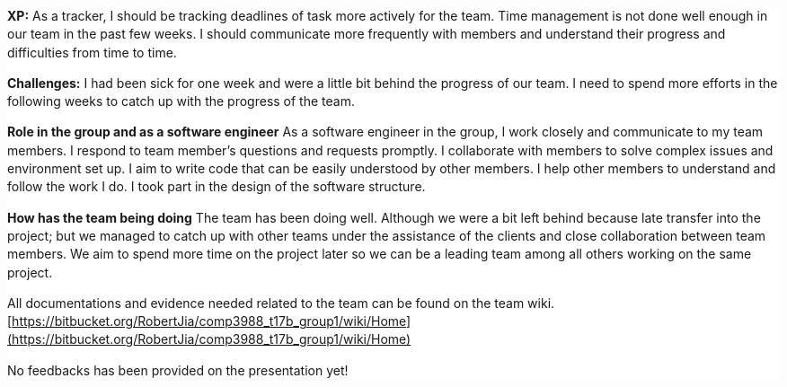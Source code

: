 **XP:**
As a tracker, I should be tracking deadlines of task more actively for the team. Time management is not done well enough in our team in the past few weeks. I should communicate more frequently with members and understand their progress and difficulties from time to time.
 
**Challenges:**
I had been sick for one week and were a little bit behind the progress of our team. I need to spend more efforts in the following weeks to catch up with the progress of the team.
 
**Role in the group and as a software engineer**
As a software engineer in the group, I work closely and communicate to my team members. I respond to team member’s questions and requests promptly. I collaborate with members to solve complex issues and environment set up. I aim to write code that can be easily understood by other members. I help other members to understand and follow the work I do. I took part in the design of the software structure.
 
**How has the team being doing**
The team has been doing well. Although we were a bit left behind because late transfer into the project; but we managed to catch up with other teams under the assistance of the clients and close collaboration between team members. We aim to spend more time on the project later so we can be a leading team among all others working on the same project.
 
All documentations and evidence needed related to the team can be found on the team wiki.
[https://bitbucket.org/RobertJia/comp3988_t17b_group1/wiki/Home](https://bitbucket.org/RobertJia/comp3988_t17b_group1/wiki/Home)
 
 
No feedbacks has been provided on the presentation yet!